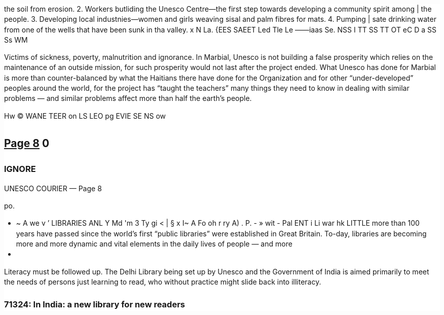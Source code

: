 the soil from erosion. 2. Workers butliding the Unesco Centre—the first step towards developing a community spirit among 
| the people. 3. Developing local industnies—women and girls weaving sisal and palm fibres for mats. 4. Pumping 
| sate drinking water from one of the wells that have been sunk in tha valley. x N 
La. {EES SAEET Led Tle Le ——iaas Se. NSS 
I TT SS TT OT eC 
D a SS Ss WM 
  
Victims of sickness, poverty, malnutrition and 
ignorance. 
In Marbial, Unesco is not building 
a false prosperity which relies on the 
maintenance of an outside mission, 
for such prosperity would not last 
after the project ended. 
What Unesco has done for Marbial 
is more than counter-balanced by 
what the Haitians there have done 
for the Organization and for other 
“under-developed” peoples around the 
world, for the project has “taught 
the teachers” many things they need 
to know in dealing with similar 
problems — and similar problems 
affect more than half the earth’s 
people. 
 
Hw © WANE TEER on LS LEO pg EVIE SE NS ow

## [Page 8](071299engo.pdf#page=8) 0

### IGNORE

UNESCO COURIER — Page 8 
     
  
po. 
- ~ A we v ’ LIBRARIES ANL Y Md 'm 3 Ty gi < | § x I~ A Fo 
oh r ry A) . P. - » wit - Pal ENT i Li war hk 
LITTLE more than 100 years have passed since the world’s 
first “public libraries” were established in Great Britain. 
To-day, libraries are becoming more and more dynamic 
and vital elements in the daily lives of people — and more 
- 
  
Literacy must be followed up. The Delhi Library being set up by Unesco and 
the Government of India is aimed primarily to meet the needs of persons 
just learning to read, who without practice might slide back into illiteracy. 


### 71324: In India: a new library for new readers
